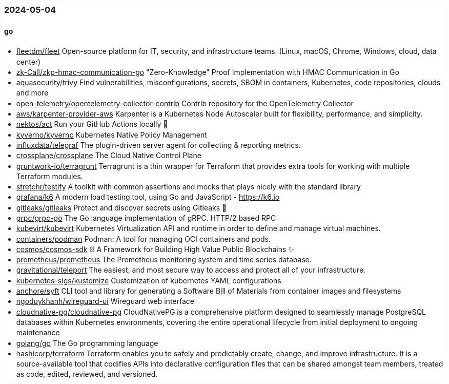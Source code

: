 ### 2024-05-04

#### go
* [fleetdm/fleet](https://github.com/fleetdm/fleet) Open-source platform for IT, security, and infrastructure teams. (Linux, macOS, Chrome, Windows, cloud, data center)
* [zk-Call/zkp-hmac-communication-go](https://github.com/zk-Call/zkp-hmac-communication-go) "Zero-Knowledge" Proof Implementation with HMAC Communication in Go
* [aquasecurity/trivy](https://github.com/aquasecurity/trivy) Find vulnerabilities, misconfigurations, secrets, SBOM in containers, Kubernetes, code repositories, clouds and more
* [open-telemetry/opentelemetry-collector-contrib](https://github.com/open-telemetry/opentelemetry-collector-contrib) Contrib repository for the OpenTelemetry Collector
* [aws/karpenter-provider-aws](https://github.com/aws/karpenter-provider-aws) Karpenter is a Kubernetes Node Autoscaler built for flexibility, performance, and simplicity.
* [nektos/act](https://github.com/nektos/act) Run your GitHub Actions locally 🚀
* [kyverno/kyverno](https://github.com/kyverno/kyverno) Kubernetes Native Policy Management
* [influxdata/telegraf](https://github.com/influxdata/telegraf) The plugin-driven server agent for collecting & reporting metrics.
* [crossplane/crossplane](https://github.com/crossplane/crossplane) The Cloud Native Control Plane
* [gruntwork-io/terragrunt](https://github.com/gruntwork-io/terragrunt) Terragrunt is a thin wrapper for Terraform that provides extra tools for working with multiple Terraform modules.
* [stretchr/testify](https://github.com/stretchr/testify) A toolkit with common assertions and mocks that plays nicely with the standard library
* [grafana/k6](https://github.com/grafana/k6) A modern load testing tool, using Go and JavaScript - https://k6.io
* [gitleaks/gitleaks](https://github.com/gitleaks/gitleaks) Protect and discover secrets using Gitleaks 🔑
* [grpc/grpc-go](https://github.com/grpc/grpc-go) The Go language implementation of gRPC. HTTP/2 based RPC
* [kubevirt/kubevirt](https://github.com/kubevirt/kubevirt) Kubernetes Virtualization API and runtime in order to define and manage virtual machines.
* [containers/podman](https://github.com/containers/podman) Podman: A tool for managing OCI containers and pods.
* [cosmos/cosmos-sdk](https://github.com/cosmos/cosmos-sdk) ⛓️ A Framework for Building High Value Public Blockchains ✨
* [prometheus/prometheus](https://github.com/prometheus/prometheus) The Prometheus monitoring system and time series database.
* [gravitational/teleport](https://github.com/gravitational/teleport) The easiest, and most secure way to access and protect all of your infrastructure.
* [kubernetes-sigs/kustomize](https://github.com/kubernetes-sigs/kustomize) Customization of kubernetes YAML configurations
* [anchore/syft](https://github.com/anchore/syft) CLI tool and library for generating a Software Bill of Materials from container images and filesystems
* [ngoduykhanh/wireguard-ui](https://github.com/ngoduykhanh/wireguard-ui) Wireguard web interface
* [cloudnative-pg/cloudnative-pg](https://github.com/cloudnative-pg/cloudnative-pg) CloudNativePG is a comprehensive platform designed to seamlessly manage PostgreSQL databases within Kubernetes environments, covering the entire operational lifecycle from initial deployment to ongoing maintenance
* [golang/go](https://github.com/golang/go) The Go programming language
* [hashicorp/terraform](https://github.com/hashicorp/terraform) Terraform enables you to safely and predictably create, change, and improve infrastructure. It is a source-available tool that codifies APIs into declarative configuration files that can be shared amongst team members, treated as code, edited, reviewed, and versioned.
